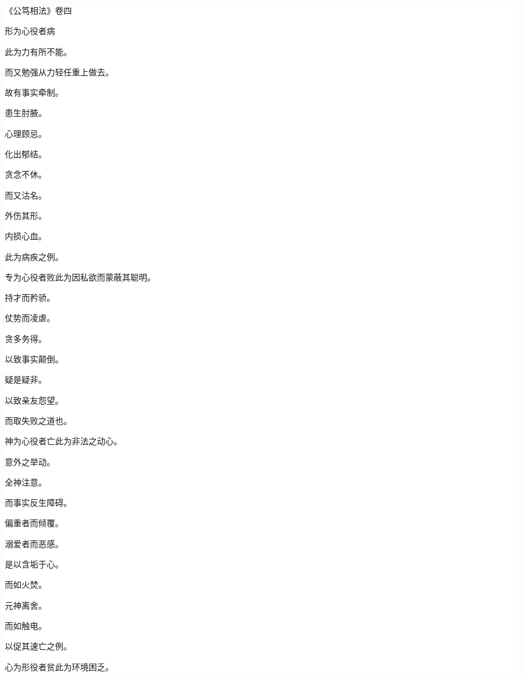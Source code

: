 《公笃相法》卷四

形为心役者病

此为力有所不能。

而又勉强从力轻任重上做去。

故有事实牵制。

患生肘腋。

心理顾忌。

化出郁结。

贪念不休。

而又沽名。

外伤其形。

内损心血。

此为病疾之例。

专为心役者败此为因私欲而蒙蔽其聪明。

持才而矜骄。

仗势而凌虐。

贪多务得。

以致事实颠倒。

疑是疑非。

以致亲友怨望。

而取失败之道也。

神为心役者亡此为非法之动心。

意外之举动。

全神注意。

而事实反生障碍。

偏重者而倾覆。

溺爱者而恶感。

是以含垢于心。

而如火焚。

元神离舍。

而如触电。

以促其速亡之例。

心为形役者贫此为环境困乏。
